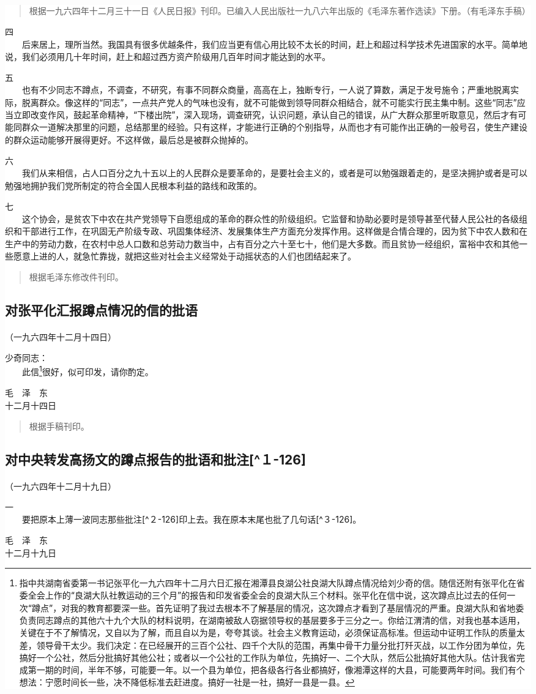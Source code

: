 >根据一九六四年十二月三十一日《人民日报》刊印。已编入人民出版社一九八六年出版的《毛泽东著作选读》下册。（有毛泽东手稿）

四  
　　后来居上，理所当然。我国具有很多优越条件，我们应当更有信心用比较不太长的时间，赶上和超过科学技术先进国家的水平。简单地说，我们必须用几十年时间，赶上和超过西方资产阶级用几百年时间才能达到的水平。

五  
　　也有不少同志不蹲点，不调查，不研究，有事不同群众商量，高高在上，独断专行，一人说了算数，满足于发号施令；严重地脱离实际，脱离群众。像这样的“同志”，一点共产党人的气味也没有，就不可能做到领导同群众相结合，就不可能实行民主集中制。这些“同志”应当立即改变作风，鼓起革命精神，“下楼出院”，深入现场，调查研究，认识问题，承认自己的错误，从广大群众那里听取意见，然后才有可能同群众一道解决那里的问题，总结那里的经验。只有这样，才能进行正确的个别指导，从而也才有可能作出正确的一般号召，使生产建设的群众运动能够开展得更好。不这样做，最后总是被群众抛掉的。

六  
　　我们从来相信，占人口百分之九十五以上的人民群众是要革命的，是要社会主义的，或者是可以勉强跟着走的，是坚决拥护或者是可以勉强地拥护我们党所制定的符合全国人民根本利益的路线和政策的。

七  
　　这个协会，是贫农下中农在共产党领导下自愿组成的革命的群众性的阶级组织。它监督和协助必要时是领导甚至代替人民公社的各级组织和干部进行工作，在巩固无产阶级专政、巩固集体经济、发展集体生产方面充分发挥作用。这样做是合情合理的，因为贫下中农人数和在生产中的劳动力数，在农村中总人口数和总劳动力数当中，占有百分之六十至七十，他们是大多数。而且贫协一经组织，富裕中农和其他一些愿意上进的人，就急忙靠拢，就把这些对社会主义经常处于动摇状态的人们也团结起来了。

>根据毛泽东修改件刊印。

[^１-124]:本篇（一）是毛泽东在周恩来一九六四年十二月十一日为送审向第三届全国人民代表大会第一次会议作的政府工作报告第四稿给他的信上写的批语。（二）至（七）是毛泽东对周恩来政府工作报告稿的修改，其中用宋体字排印的是他加写和改写的文字。此外，他还作了个别文字上的修改。政府工作报告的详细摘要在一九六四年十二月三十一日《人民日报》发表。

[^２-124]:伯达，即陈伯达，当时任中共中央政治局候补委员、中央政治研究室主任、毛泽东的秘书。

[^３-124]:总理，指周恩来。

[^４-124]:见本篇（二）至（七）。

## 对张平化汇报蹲点情况的信的批语

（一九六四年十二月十四日）

少奇同志：  
　　此信[^１-125]很好，似可印发，请你酌定。

毛　泽　东  
十二月十四日

>根据手稿刊印。

[^１-125]:指中共湖南省委第一书记张平化一九六四年十二月六日汇报在湘潭县良湖公社良湖大队蹲点情况给刘少奇的信。随信还附有张平化在省委全会上作的“良湖大队社教运动的三个月”的报告和印发省委全会的良湖大队三个材料。张平化在信中说，这次蹲点比过去的任何一次“蹲点”，对我的教育都要深一些。首先证明了我过去根本不了解基层的情况，这次蹲点才看到了基层情况的严重。良湖大队和省地委负责同志蹲点的其他六十九个大队的材料说明，在湖南被敌人窃据领导权的基层要多于三分之一。你给江渭清的信，对我也基本适用，关键在于不了解情况，又自以为了解，而且自以为是，夸夸其谈。社会主义教育运动，必须保证高标准。但运动中证明工作队的质量太差，领导骨干太少。我们决定：在已经展开的三百个公社、四千个大队的范围，再集中骨干力量分批打歼灭战，以工作分团为单位，先搞好一个公社，然后分批搞好其他公社；或者以一个公社的工作队为单位，先搞好一、二个大队，然后公批搞好其他大队。估计我省完成第一期的时间，半年不够，可能要一年。以一个县为单位，把各级各行各业都搞好，像湘潭这样的大县，可能要两年时间。我们有个想法：宁愿时间长一些，决不降低标准去赶进度。搞好一社是一社，搞好一县是一县。

## 对中央转发高扬文的蹲点报告的批语和批注[^１-126]

（一九六四年十二月十九日）

一  
　　要把原本上薄一波同志那些批注[^２-126]印上去。我在原本末尾也批了几句话[^３-126]。

毛　泽　东  
十二月十九日
